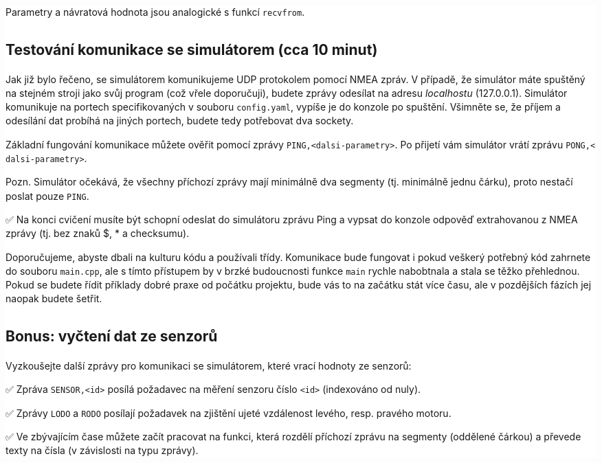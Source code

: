 Parametry a návratová hodnota jsou analogické s funkcí `recvfrom`.



## Testování komunikace se simulátorem (cca 10 minut)

Jak již bylo řečeno, se simulátorem komunikujeme UDP protokolem pomocí NMEA zpráv. V případě, že simulátor máte spuštěný na stejném stroji jako svůj program (což vřele doporučuji), budete zprávy odesílat na adresu *localhostu* 
(127.0.0.1). Simulátor komunikuje na portech specifikovaných v souboru `config.yaml`, vypíše je do konzole po spuštění. Všimněte se, že příjem a odesílání dat probíhá na jiných portech, budete tedy potřebovat dva sockety.

Základní fungování komunikace můžete ověřit pomocí zprávy `PING,<dalsi-parametry>`. Po přijetí vám simulátor vrátí zprávu `PONG,<dalsi-parametry>`.

Pozn. Simulátor očekává, že všechny příchozí zprávy mají minimálně dva segmenty (tj. minimálně jednu čárku), proto nestačí poslat pouze `PING`.

✅ Na konci cvičení musíte být schopní odeslat do simulátoru zprávu Ping a vypsat do konzole odpověď extrahovanou z NMEA zprávy (tj. bez znaků $, * a checksumu).

Doporučujeme, abyste dbali na kulturu kódu a používali třídy. Komunikace bude fungovat i pokud veškerý potřebný kód zahrnete do souboru `main.cpp`, ale s tímto přístupem by v brzké budoucnosti funkce `main` rychle nabobtnala
a stala se těžko přehlednou. Pokud se budete řídit příklady dobré praxe od počátku projektu, bude vás to na začátku stát více času, ale v pozdějších fázích jej naopak budete šetřit.   

## Bonus: vyčtení dat ze senzorů

Vyzkoušejte další zprávy pro komunikaci se simulátorem, které vrací hodnoty ze senzorů:

✅ Zpráva `SENSOR,<id>` posílá požadavec na měření senzoru číslo `<id>` (indexováno od nuly).

✅ Zprávy `LODO` a `RODO` posílají požadavek na zjištění ujeté vzdálenost levého, resp. pravého motoru.

✅ Ve zbývajícím čase můžete začít pracovat na funkci, která rozdělí příchozí zprávu na segmenty (oddělené čárkou) a převede texty na čísla (v závislosti na typu zprávy).